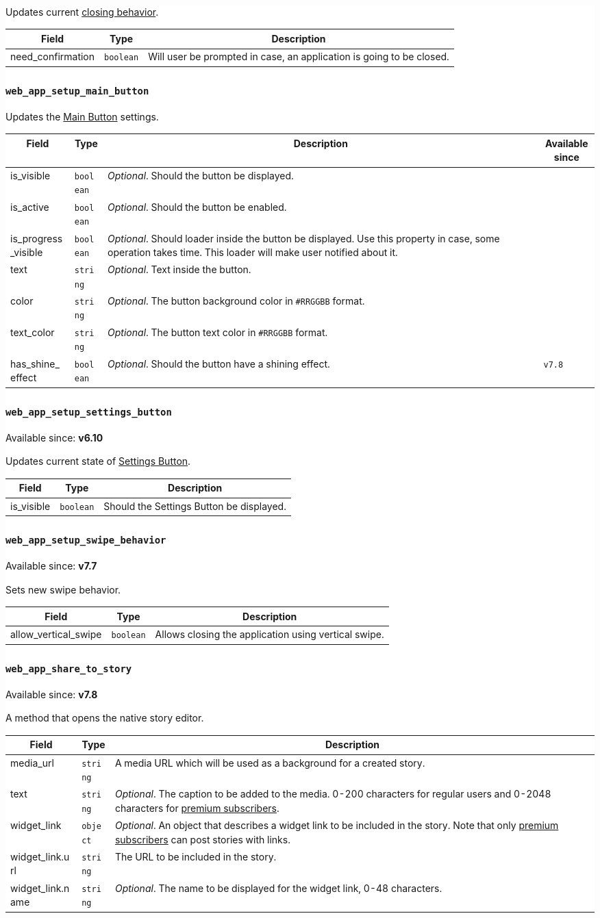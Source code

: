 Updates current [closing behavior](closing-behavior.md).

| Field             | Type      | Description                                                          |
|-------------------|-----------|----------------------------------------------------------------------|
| need_confirmation | `boolean` | Will user be prompted in case, an application is going to be closed. |

### `web_app_setup_main_button`

Updates the [Main Button](main-button.md) settings.

| Field               | Type      | Description                                                                                                                                                   | Available since |
|---------------------|-----------|---------------------------------------------------------------------------------------------------------------------------------------------------------------|-----------------|
| is_visible          | `boolean` | _Optional_. Should the button be displayed.                                                                                                                   |
| is_active           | `boolean` | _Optional_. Should the button be enabled.                                                                                                                     |
| is_progress_visible | `boolean` | _Optional_. Should loader inside the button be displayed. Use this property in case, some operation takes time. This loader will make user notified about it. |
| text                | `string`  | _Optional_. Text inside the button.                                                                                                                           |
| color               | `string`  | _Optional_. The button background color in `#RRGGBB` format.                                                                                                  |
| text_color          | `string`  | _Optional_. The button text color in `#RRGGBB` format.                                                                                                        |
| has_shine_effect    | `boolean` | _Optional_. Should the button have a shining effect.                                                                                                          | `v7.8`          |

### `web_app_setup_settings_button`

Available since: **v6.10**

Updates current state of [Settings Button](settings-button.md).

| Field      | Type      | Description                              |
|------------|-----------|------------------------------------------|
| is_visible | `boolean` | Should the Settings Button be displayed. |

### `web_app_setup_swipe_behavior`

Available since: **v7.7**

Sets new swipe behavior.

| Field                | Type      | Description                                          |
|----------------------|-----------|------------------------------------------------------|
| allow_vertical_swipe | `boolean` | Allows closing the application using vertical swipe. |

### `web_app_share_to_story`

Available since: **v7.8**

A method that opens the native story editor.

| Field            | Type     | Description                                                                                                                                                                                          |
|------------------|----------|------------------------------------------------------------------------------------------------------------------------------------------------------------------------------------------------------|
| media_url        | `string` | A media URL which will be used as a background for a created story.                                                                                                                                  |
| text             | `string` | _Optional_. The caption to be added to the media. 0-200 characters for regular users and 0-2048 characters for [premium subscribers](https://openweb3.org/faq_premium#openweb3-premium).             |
| widget_link      | `object` | _Optional_. An object that describes a widget link to be included in the story. Note that only [premium subscribers](https://openweb3.org/faq_premium#openweb3-premium) can post stories with links. |
| widget_link.url  | `string` | The URL to be included in the story.                                                                                                                                                                 |
| widget_link.name | `string` | _Optional_. The name to be displayed for the widget link, 0-48 characters.                                                                                                                           |
